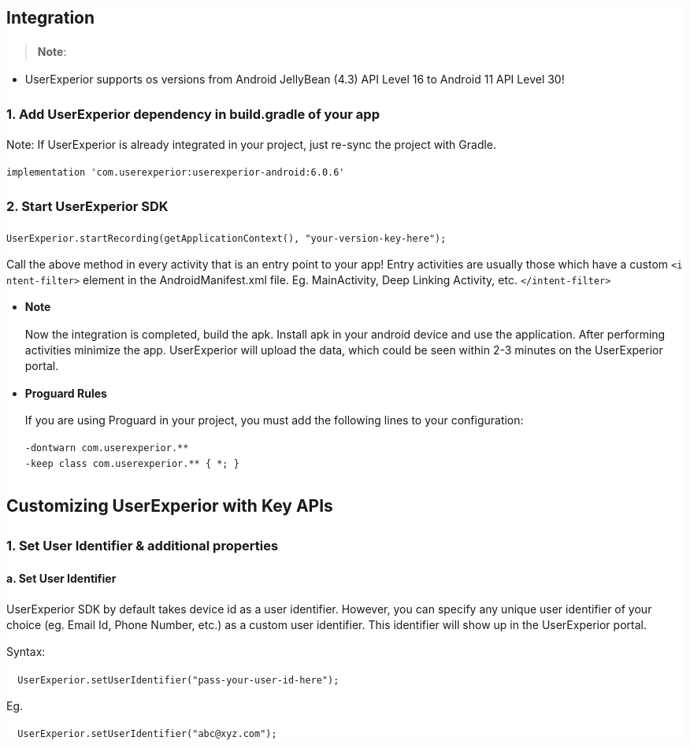 ## Integration

> **Note**:
-  UserExperior supports os versions from Android JellyBean (4.3) API Level 16 to Android 11 API Level 30!

### 1. Add UserExperior dependency in build.gradle of your app

Note: If UserExperior is already integrated in your project, just re-sync the project with Gradle.

```
implementation 'com.userexperior:userexperior-android:6.0.6'
```

### 2. Start UserExperior SDK

```
UserExperior.startRecording(getApplicationContext(), "your-version-key-here");
```

Call the above method in every activity that is an entry point to your app! Entry activities are usually those which have a custom `<intent-filter>` element in the AndroidManifest.xml file. Eg. MainActivity, Deep Linking Activity, etc. `</intent-filter>`

-   **Note**

    Now the integration is completed, build the apk. Install apk in your android device and use the application. After performing activities minimize the app. UserExperior will upload the data, which could be seen within 2-3 minutes on the UserExperior portal.

-   **Proguard Rules**

    If you are using Proguard in your project, you must add the following lines to your configuration:

    ```
    -dontwarn com.userexperior.**
    -keep class com.userexperior.** { *; }
    ```

## Customizing UserExperior with Key APIs

### 1. Set User Identifier & additional properties

#### a. Set User Identifier

UserExperior SDK by default takes device id as a user identifier. However, you can specify any unique user identifier of your choice (eg. Email Id, Phone Number, etc.) as a custom user identifier. This identifier will show up in the UserExperior portal.

   Syntax:
  ```
    UserExperior.setUserIdentifier("pass-your-user-id-here");
  ```

   Eg.
  ```
    UserExperior.setUserIdentifier("abc@xyz.com");
  ```
